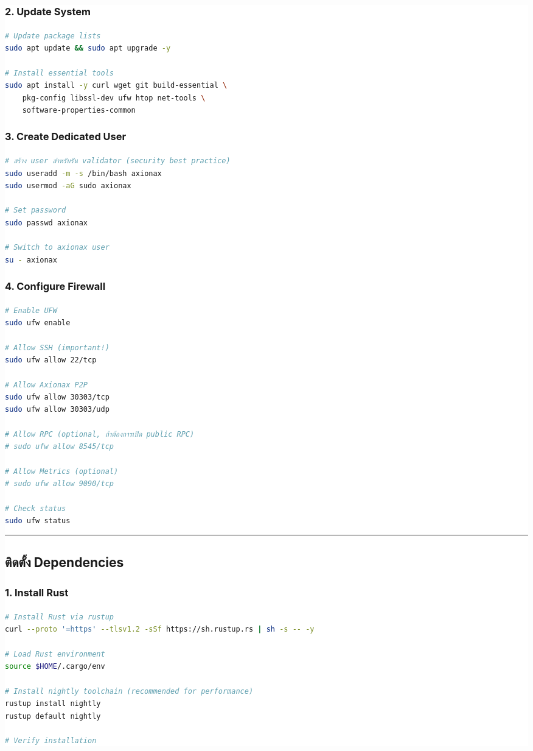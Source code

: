 ### 2. Update System
```bash
# Update package lists
sudo apt update && sudo apt upgrade -y

# Install essential tools
sudo apt install -y curl wget git build-essential \
    pkg-config libssl-dev ufw htop net-tools \
    software-properties-common
```

### 3. Create Dedicated User
```bash
# สร้าง user สำหรับรัน validator (security best practice)
sudo useradd -m -s /bin/bash axionax
sudo usermod -aG sudo axionax

# Set password
sudo passwd axionax

# Switch to axionax user
su - axionax
```

### 4. Configure Firewall
```bash
# Enable UFW
sudo ufw enable

# Allow SSH (important!)
sudo ufw allow 22/tcp

# Allow Axionax P2P
sudo ufw allow 30303/tcp
sudo ufw allow 30303/udp

# Allow RPC (optional, ถ้าต้องการเปิด public RPC)
# sudo ufw allow 8545/tcp

# Allow Metrics (optional)
# sudo ufw allow 9090/tcp

# Check status
sudo ufw status
```

---

## ติดตั้ง Dependencies

### 1. Install Rust
```bash
# Install Rust via rustup
curl --proto '=https' --tlsv1.2 -sSf https://sh.rustup.rs | sh -s -- -y

# Load Rust environment
source $HOME/.cargo/env

# Install nightly toolchain (recommended for performance)
rustup install nightly
rustup default nightly

# Verify installation
```